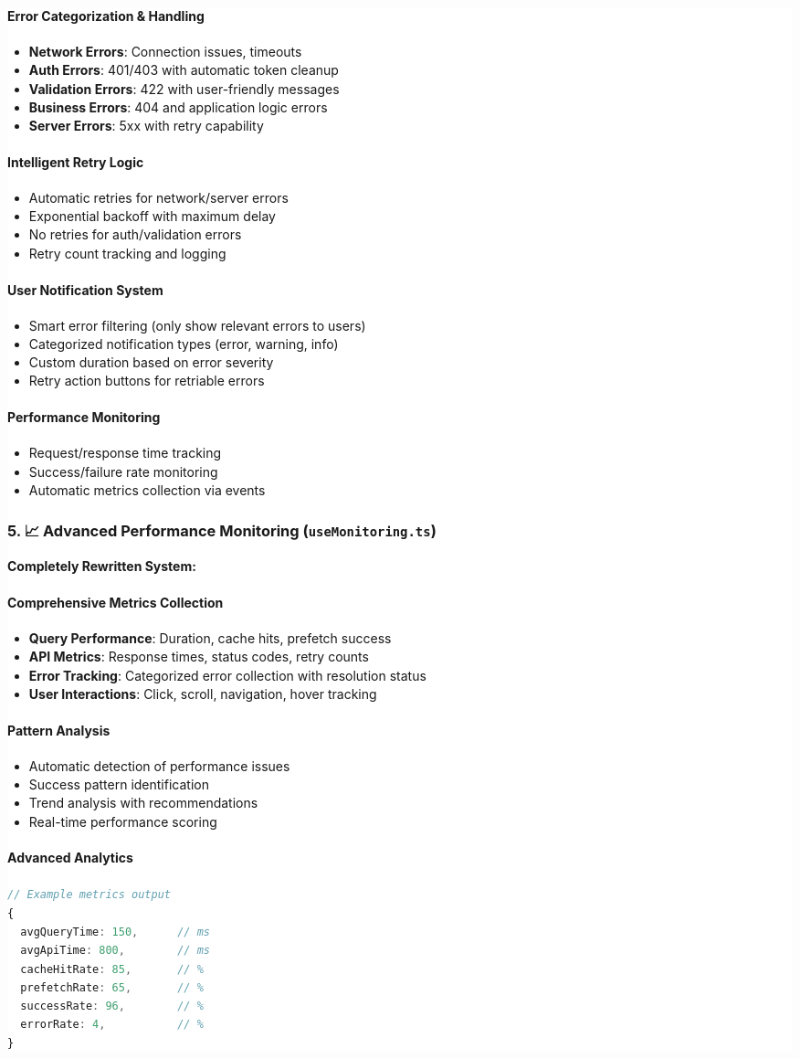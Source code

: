#### **Error Categorization & Handling**
- **Network Errors**: Connection issues, timeouts
- **Auth Errors**: 401/403 with automatic token cleanup
- **Validation Errors**: 422 with user-friendly messages
- **Business Errors**: 404 and application logic errors
- **Server Errors**: 5xx with retry capability

#### **Intelligent Retry Logic**
- Automatic retries for network/server errors
- Exponential backoff with maximum delay
- No retries for auth/validation errors
- Retry count tracking and logging

#### **User Notification System**
- Smart error filtering (only show relevant errors to users)
- Categorized notification types (error, warning, info)
- Custom duration based on error severity
- Retry action buttons for retriable errors

#### **Performance Monitoring**
- Request/response time tracking
- Success/failure rate monitoring
- Automatic metrics collection via events

### 5. 📈 Advanced Performance Monitoring (`useMonitoring.ts`)

**Completely Rewritten System:**

#### **Comprehensive Metrics Collection**
- **Query Performance**: Duration, cache hits, prefetch success
- **API Metrics**: Response times, status codes, retry counts
- **Error Tracking**: Categorized error collection with resolution status
- **User Interactions**: Click, scroll, navigation, hover tracking

#### **Pattern Analysis**
- Automatic detection of performance issues
- Success pattern identification
- Trend analysis with recommendations
- Real-time performance scoring

#### **Advanced Analytics**
```typescript
// Example metrics output
{
  avgQueryTime: 150,      // ms
  avgApiTime: 800,        // ms  
  cacheHitRate: 85,       // %
  prefetchRate: 65,       // %
  successRate: 96,        // %
  errorRate: 4,           // %
}
```
